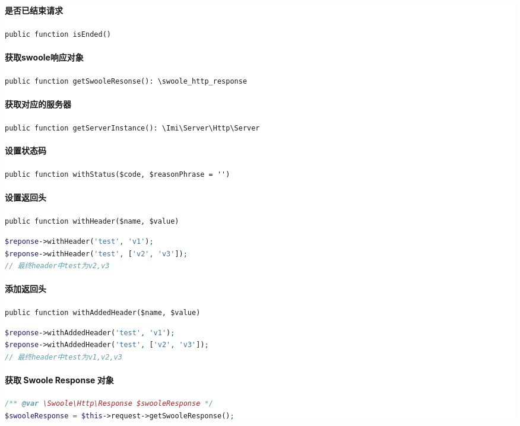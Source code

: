 #### 是否已结束请求

`public function isEnded()`

#### 获取swoole响应对象

`public function getSwooleResonse(): \swoole_http_response`

#### 获取对应的服务器

`public function getServerInstance(): \Imi\Server\Http\Server`

#### 设置状态码

`public function withStatus($code, $reasonPhrase = '')`

#### 设置返回头

`public function withHeader($name, $value)`

```php
$reponse->withHeader('test', 'v1');
$reponse->withHeader('test', ['v2', 'v3']);
// 最终header中test为v2,v3
```

#### 添加返回头

`public function withAddedHeader($name, $value)`
```php
$reponse->withAddedHeader('test', 'v1');
$reponse->withAddedHeader('test', ['v2', 'v3']);
// 最终header中test为v1,v2,v3
```

#### 获取 Swoole Response 对象

```php
/** @var \Swoole\Http\Response $swooleResponse */
$swooleResponse = $this->request->getSwooleResponse();
```
